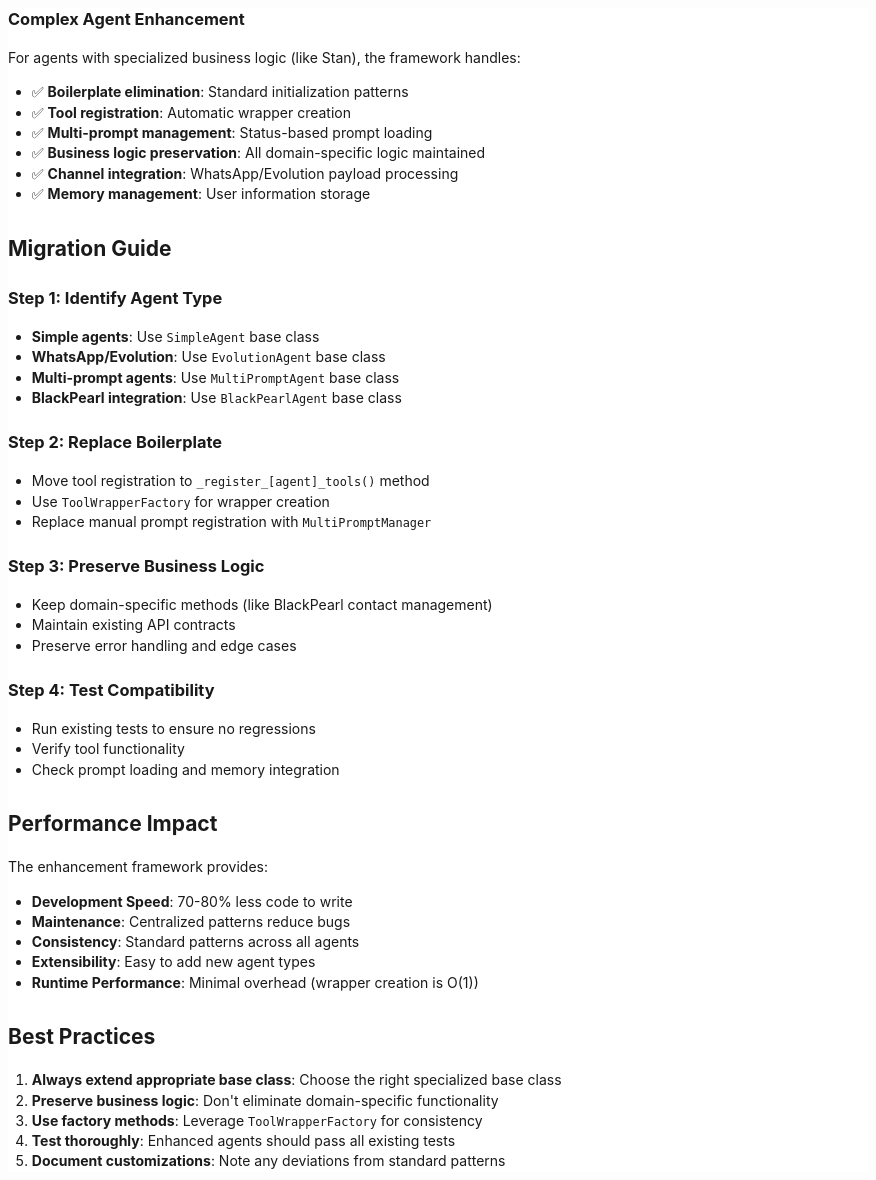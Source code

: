 ### Complex Agent Enhancement

For agents with specialized business logic (like Stan), the framework handles:

- ✅ **Boilerplate elimination**: Standard initialization patterns
- ✅ **Tool registration**: Automatic wrapper creation
- ✅ **Multi-prompt management**: Status-based prompt loading
- ✅ **Business logic preservation**: All domain-specific logic maintained
- ✅ **Channel integration**: WhatsApp/Evolution payload processing
- ✅ **Memory management**: User information storage

## Migration Guide

### Step 1: Identify Agent Type
- **Simple agents**: Use `SimpleAgent` base class
- **WhatsApp/Evolution**: Use `EvolutionAgent` base class  
- **Multi-prompt agents**: Use `MultiPromptAgent` base class
- **BlackPearl integration**: Use `BlackPearlAgent` base class

### Step 2: Replace Boilerplate
- Move tool registration to `_register_[agent]_tools()` method
- Use `ToolWrapperFactory` for wrapper creation
- Replace manual prompt registration with `MultiPromptManager`

### Step 3: Preserve Business Logic
- Keep domain-specific methods (like BlackPearl contact management)
- Maintain existing API contracts
- Preserve error handling and edge cases

### Step 4: Test Compatibility
- Run existing tests to ensure no regressions
- Verify tool functionality
- Check prompt loading and memory integration

## Performance Impact

The enhancement framework provides:

- **Development Speed**: 70-80% less code to write
- **Maintenance**: Centralized patterns reduce bugs
- **Consistency**: Standard patterns across all agents
- **Extensibility**: Easy to add new agent types
- **Runtime Performance**: Minimal overhead (wrapper creation is O(1))

## Best Practices

1. **Always extend appropriate base class**: Choose the right specialized base class
2. **Preserve business logic**: Don't eliminate domain-specific functionality
3. **Use factory methods**: Leverage `ToolWrapperFactory` for consistency
4. **Test thoroughly**: Enhanced agents should pass all existing tests
5. **Document customizations**: Note any deviations from standard patterns
